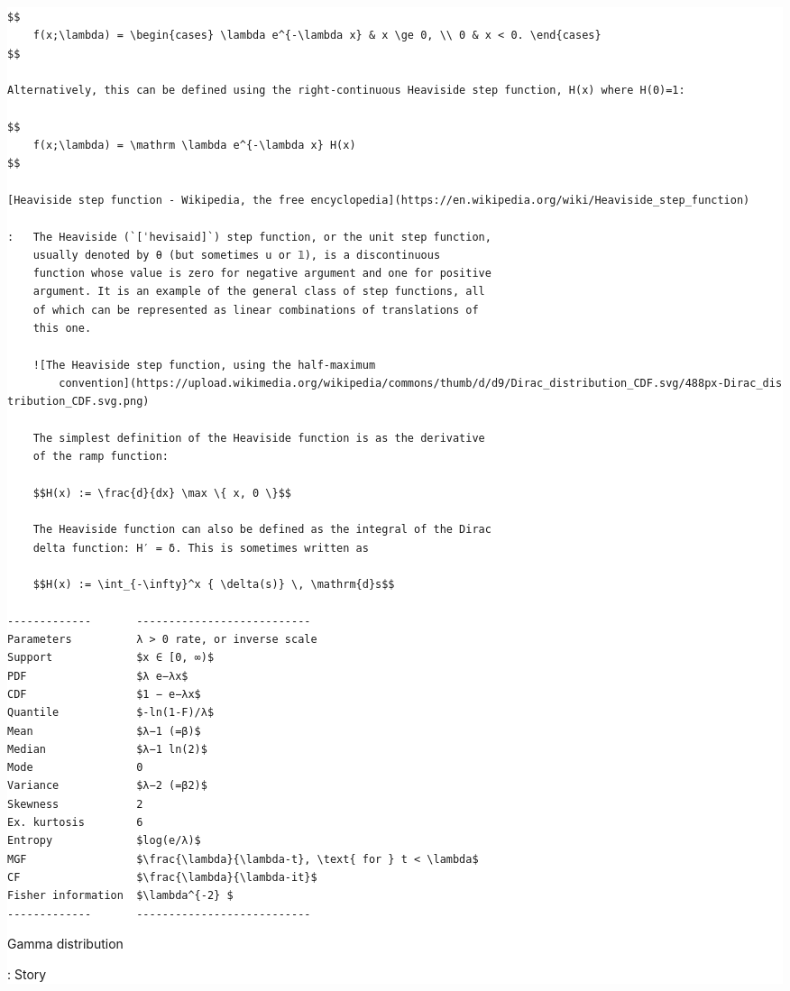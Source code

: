     $$
        f(x;\lambda) = \begin{cases} \lambda e^{-\lambda x} & x \ge 0, \\ 0 & x < 0. \end{cases}
    $$

    Alternatively, this can be defined using the right-continuous Heaviside step function, H(x) where H(0)=1:

    $$
        f(x;\lambda) = \mathrm \lambda e^{-\lambda x} H(x)
    $$

    [Heaviside step function - Wikipedia, the free encyclopedia](https://en.wikipedia.org/wiki/Heaviside_step_function)

    :   The Heaviside (`[ˈhevisaid]`) step function, or the unit step function,
        usually denoted by θ (but sometimes u or 𝟙), is a discontinuous
        function whose value is zero for negative argument and one for positive
        argument. It is an example of the general class of step functions, all
        of which can be represented as linear combinations of translations of
        this one.

        ![The Heaviside step function, using the half-maximum
            convention](https://upload.wikimedia.org/wikipedia/commons/thumb/d/d9/Dirac_distribution_CDF.svg/488px-Dirac_distribution_CDF.svg.png)

        The simplest definition of the Heaviside function is as the derivative
        of the ramp function:

        $$H(x) := \frac{d}{dx} \max \{ x, 0 \}$$

        The Heaviside function can also be defined as the integral of the Dirac
        delta function: H′ = δ. This is sometimes written as

        $$H(x) := \int_{-\infty}^x { \delta(s)} \, \mathrm{d}s$$

    -------------       ---------------------------
    Parameters          λ > 0 rate, or inverse scale
    Support             $x ∈ [0, ∞)$
    PDF                 $λ e−λx$
    CDF                 $1 − e−λx$
    Quantile            $-ln(1-F)/λ$
    Mean                $λ−1 (=β)$
    Median              $λ−1 ln(2)$
    Mode                0
    Variance            $λ−2 (=β2)$
    Skewness            2
    Ex. kurtosis        6
    Entropy             $log(e/λ)$
    MGF                 $\frac{\lambda}{\lambda-t}, \text{ for } t < \lambda$
    CF                  $\frac{\lambda}{\lambda-it}$
    Fisher information  $\lambda^{-2} $
    -------------       ---------------------------

Gamma distribution

:   <i class="icon-info-sign"></i>Story


[^cadlag-func]: In mathematics, a càdlàg (French "continue à droite, limite à
[^neg-binom-pmf]: $$\binom{k+r-1}{k} = \frac{(k+r-1)!}{k!\,(r-1)!} = \frac{(k+r-1)(k+r-2)\dotsm(r)}{k!}.$$